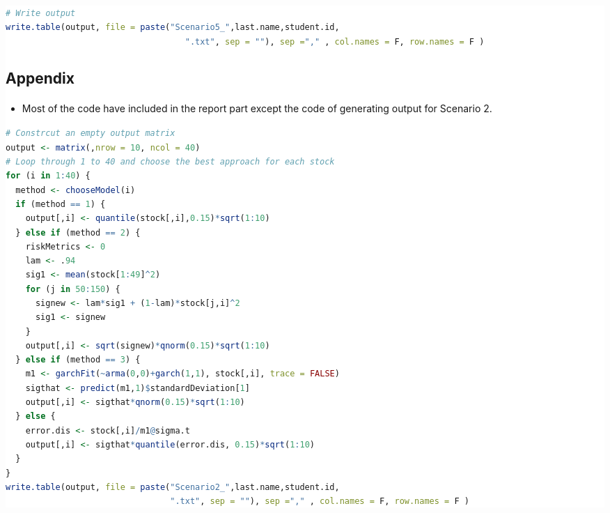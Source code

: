 ``` r
# Write output
write.table(output, file = paste("Scenario5_",last.name,student.id,
                                    ".txt", sep = ""), sep ="," , col.names = F, row.names = F )
```

## Appendix

  - Most of the code have included in the report part except the code of
    generating output for Scenario 2.



``` r
# Constrcut an empty output matrix
output <- matrix(,nrow = 10, ncol = 40)
# Loop through 1 to 40 and choose the best approach for each stock
for (i in 1:40) {
  method <- chooseModel(i)
  if (method == 1) {
    output[,i] <- quantile(stock[,i],0.15)*sqrt(1:10)
  } else if (method == 2) {
    riskMetrics <- 0
    lam <- .94
    sig1 <- mean(stock[1:49]^2)
    for (j in 50:150) {
      signew <- lam*sig1 + (1-lam)*stock[j,i]^2
      sig1 <- signew
    }
    output[,i] <- sqrt(signew)*qnorm(0.15)*sqrt(1:10)
  } else if (method == 3) {
    m1 <- garchFit(~arma(0,0)+garch(1,1), stock[,i], trace = FALSE)
    sigthat <- predict(m1,1)$standardDeviation[1]
    output[,i] <- sigthat*qnorm(0.15)*sqrt(1:10)
  } else {
    error.dis <- stock[,i]/m1@sigma.t
    output[,i] <- sigthat*quantile(error.dis, 0.15)*sqrt(1:10)
  }
}
write.table(output, file = paste("Scenario2_",last.name,student.id,
                                 ".txt", sep = ""), sep ="," , col.names = F, row.names = F )
```
